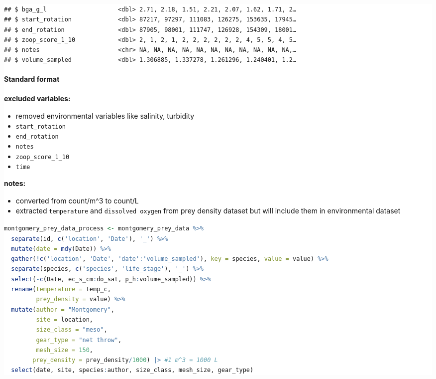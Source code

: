     ## $ bga_g_l                    <dbl> 2.71, 2.18, 1.51, 2.21, 2.07, 1.62, 1.71, 2…
    ## $ start_rotation             <dbl> 87217, 97297, 111083, 126275, 153635, 17945…
    ## $ end_rotation               <dbl> 87905, 98001, 111747, 126928, 154309, 18001…
    ## $ zoop_score_1_10            <dbl> 2, 1, 2, 1, 2, 2, 2, 2, 2, 2, 4, 5, 5, 4, 5…
    ## $ notes                      <chr> NA, NA, NA, NA, NA, NA, NA, NA, NA, NA, NA,…
    ## $ volume_sampled             <dbl> 1.306885, 1.337278, 1.261296, 1.240401, 1.2…

#### Standard format

**excluded variables:**

- removed environmental variables like salinity, turbidity
- `start_rotation`
- `end_rotation`
- `notes`
- `zoop_score_1_10`
- `time`

**notes:**

- converted from count/m^3 to count/L
- extracted `temperature` and `dissolved oxygen` from prey density
  dataset but will include them in environmental dataset

``` r
montgomery_prey_data_process <- montgomery_prey_data %>%
  separate(id, c('location', 'Date'), '_') %>% 
  mutate(date = mdy(Date)) %>% 
  gather(!c('location', 'Date', 'date':'volume_sampled'), key = species, value = value) %>%
  separate(species, c('species', 'life_stage'), '_') %>%
  select(-c(Date, ec_s_cm:do_sat, p_h:volume_sampled)) %>%
  rename(temperature = temp_c,
         prey_density = value) %>%
  mutate(author = "Montgomery", 
         site = location,
         size_class = "meso",
         gear_type = "net throw",
         mesh_size = 150,
        prey_density = prey_density/1000) |> #1 m^3 = 1000 L 
  select(date, site, species:author, size_class, mesh_size, gear_type) 
```

